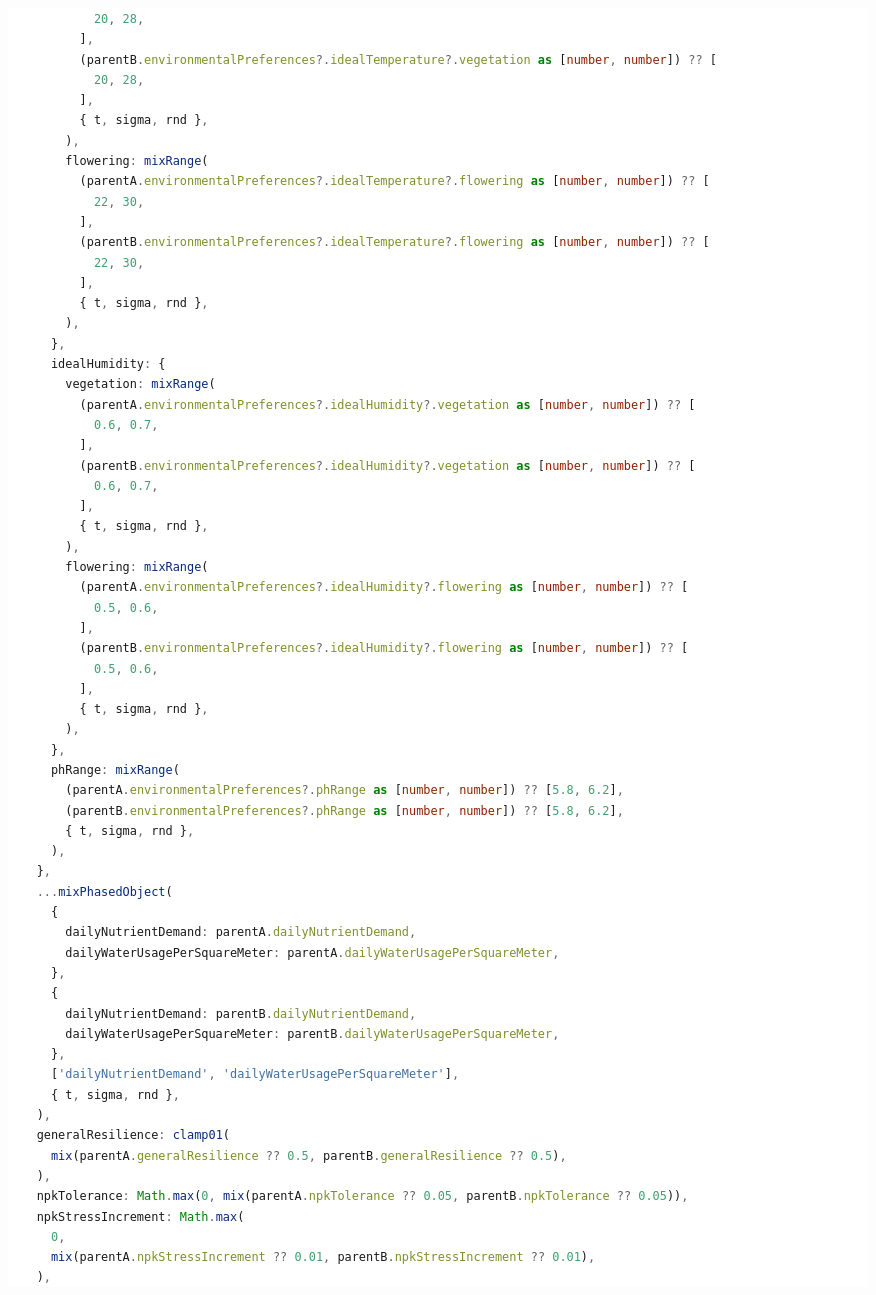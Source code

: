 ```ts
            20, 28,
          ],
          (parentB.environmentalPreferences?.idealTemperature?.vegetation as [number, number]) ?? [
            20, 28,
          ],
          { t, sigma, rnd },
        ),
        flowering: mixRange(
          (parentA.environmentalPreferences?.idealTemperature?.flowering as [number, number]) ?? [
            22, 30,
          ],
          (parentB.environmentalPreferences?.idealTemperature?.flowering as [number, number]) ?? [
            22, 30,
          ],
          { t, sigma, rnd },
        ),
      },
      idealHumidity: {
        vegetation: mixRange(
          (parentA.environmentalPreferences?.idealHumidity?.vegetation as [number, number]) ?? [
            0.6, 0.7,
          ],
          (parentB.environmentalPreferences?.idealHumidity?.vegetation as [number, number]) ?? [
            0.6, 0.7,
          ],
          { t, sigma, rnd },
        ),
        flowering: mixRange(
          (parentA.environmentalPreferences?.idealHumidity?.flowering as [number, number]) ?? [
            0.5, 0.6,
          ],
          (parentB.environmentalPreferences?.idealHumidity?.flowering as [number, number]) ?? [
            0.5, 0.6,
          ],
          { t, sigma, rnd },
        ),
      },
      phRange: mixRange(
        (parentA.environmentalPreferences?.phRange as [number, number]) ?? [5.8, 6.2],
        (parentB.environmentalPreferences?.phRange as [number, number]) ?? [5.8, 6.2],
        { t, sigma, rnd },
      ),
    },
    ...mixPhasedObject(
      {
        dailyNutrientDemand: parentA.dailyNutrientDemand,
        dailyWaterUsagePerSquareMeter: parentA.dailyWaterUsagePerSquareMeter,
      },
      {
        dailyNutrientDemand: parentB.dailyNutrientDemand,
        dailyWaterUsagePerSquareMeter: parentB.dailyWaterUsagePerSquareMeter,
      },
      ['dailyNutrientDemand', 'dailyWaterUsagePerSquareMeter'],
      { t, sigma, rnd },
    ),
    generalResilience: clamp01(
      mix(parentA.generalResilience ?? 0.5, parentB.generalResilience ?? 0.5),
    ),
    npkTolerance: Math.max(0, mix(parentA.npkTolerance ?? 0.05, parentB.npkTolerance ?? 0.05)),
    npkStressIncrement: Math.max(
      0,
      mix(parentA.npkStressIncrement ?? 0.01, parentB.npkStressIncrement ?? 0.01),
    ),
```